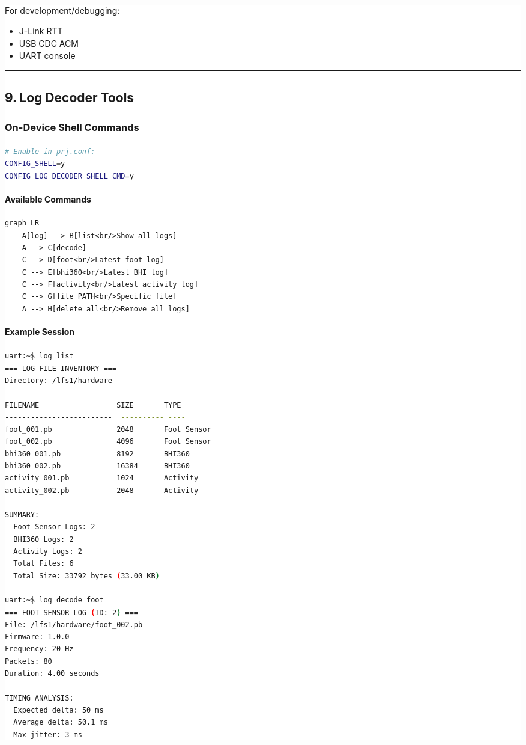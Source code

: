 For development/debugging:
- J-Link RTT
- USB CDC ACM
- UART console

---

## 9. Log Decoder Tools

### On-Device Shell Commands

```bash
# Enable in prj.conf:
CONFIG_SHELL=y
CONFIG_LOG_DECODER_SHELL_CMD=y
```

#### Available Commands

```mermaid
graph LR
    A[log] --> B[list<br/>Show all logs]
    A --> C[decode]
    C --> D[foot<br/>Latest foot log]
    C --> E[bhi360<br/>Latest BHI log]
    C --> F[activity<br/>Latest activity log]
    C --> G[file PATH<br/>Specific file]
    A --> H[delete_all<br/>Remove all logs]
```

#### Example Session

```bash
uart:~$ log list
=== LOG FILE INVENTORY ===
Directory: /lfs1/hardware

FILENAME                  SIZE       TYPE
-------------------------  ---------- ----
foot_001.pb               2048       Foot Sensor
foot_002.pb               4096       Foot Sensor
bhi360_001.pb             8192       BHI360
bhi360_002.pb             16384      BHI360
activity_001.pb           1024       Activity
activity_002.pb           2048       Activity

SUMMARY:
  Foot Sensor Logs: 2
  BHI360 Logs: 2
  Activity Logs: 2
  Total Files: 6
  Total Size: 33792 bytes (33.00 KB)

uart:~$ log decode foot
=== FOOT SENSOR LOG (ID: 2) ===
File: /lfs1/hardware/foot_002.pb
Firmware: 1.0.0
Frequency: 20 Hz
Packets: 80
Duration: 4.00 seconds

TIMING ANALYSIS:
  Expected delta: 50 ms
  Average delta: 50.1 ms
  Max jitter: 3 ms
```